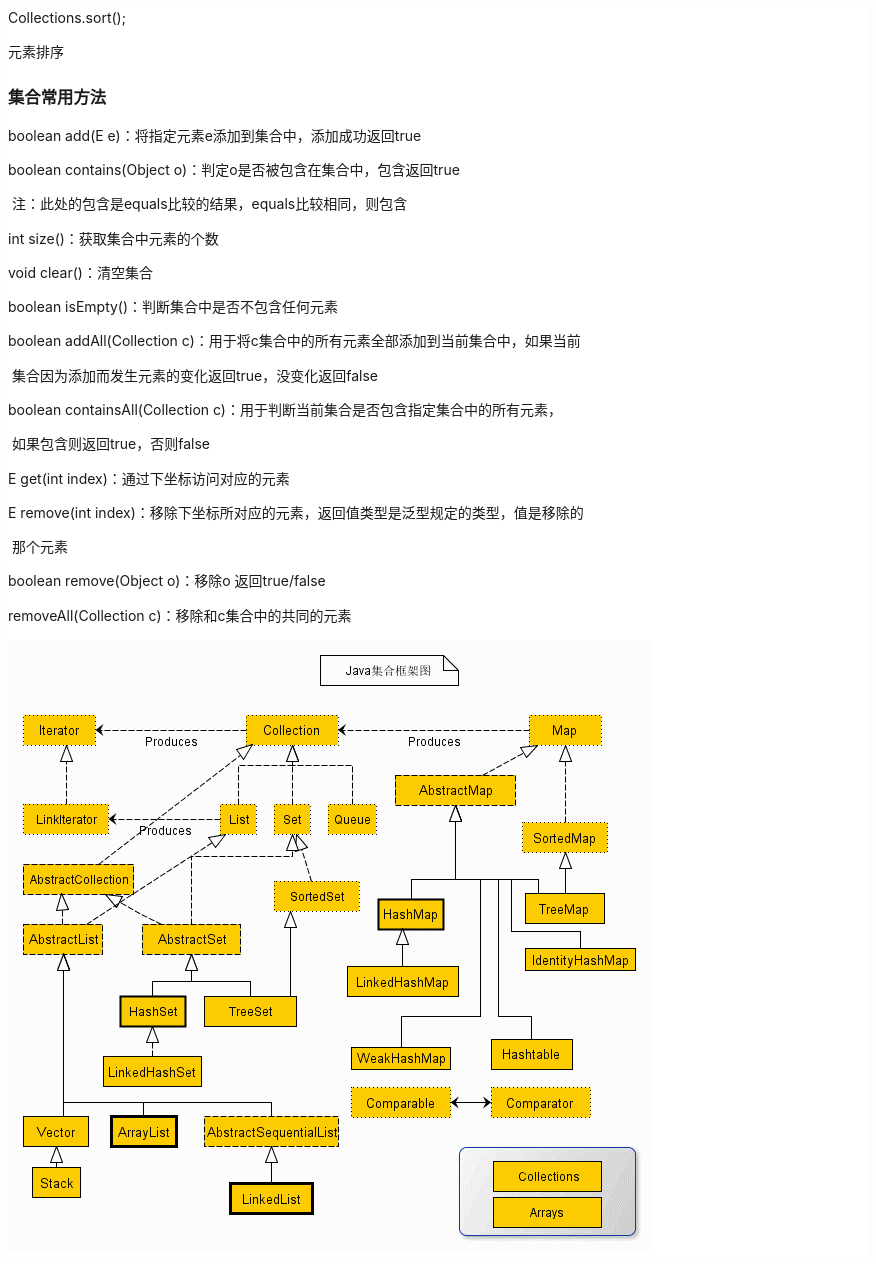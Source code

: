 Collections.sort();

元素排序

### **集合常用方法**

boolean add(E e)：将指定元素e添加到集合中，添加成功返回true

boolean contains(Object o)：判定o是否被包含在集合中，包含返回true

​	注：此处的包含是equals比较的结果，equals比较相同，则包含

int size()：获取集合中元素的个数

void clear()：清空集合

boolean isEmpty()：判断集合中是否不包含任何元素

boolean addAll(Collection c)：用于将c集合中的所有元素全部添加到当前集合中，如果当前

​		集合因为添加而发生元素的变化返回true，没变化返回false

boolean containsAll(Collection c)：用于判断当前集合是否包含指定集合中的所有元素，

​		如果包含则返回true，否则false

E get(int index)：通过下坐标访问对应的元素

E remove(int index)：移除下坐标所对应的元素，返回值类型是泛型规定的类型，值是移除的

​		那个元素

  boolean remove(Object o)：移除o  返回true/false

  removeAll(Collection c)：移除和c集合中的共同的元素

![img](.\img\集合.gif)
